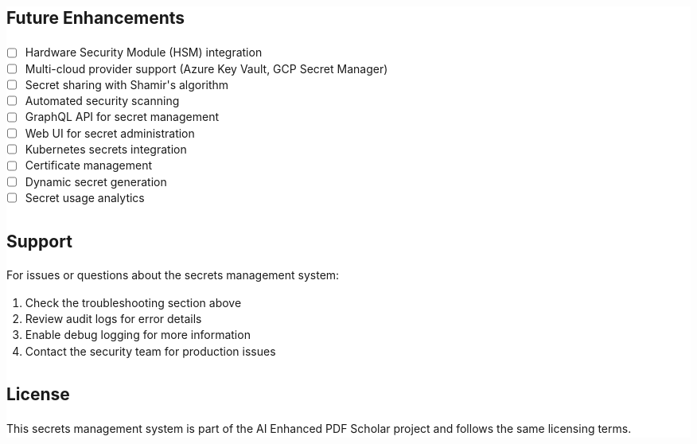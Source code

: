 ## Future Enhancements

- [ ] Hardware Security Module (HSM) integration
- [ ] Multi-cloud provider support (Azure Key Vault, GCP Secret Manager)
- [ ] Secret sharing with Shamir's algorithm
- [ ] Automated security scanning
- [ ] GraphQL API for secret management
- [ ] Web UI for secret administration
- [ ] Kubernetes secrets integration
- [ ] Certificate management
- [ ] Dynamic secret generation
- [ ] Secret usage analytics

## Support

For issues or questions about the secrets management system:

1. Check the troubleshooting section above
2. Review audit logs for error details
3. Enable debug logging for more information
4. Contact the security team for production issues

## License

This secrets management system is part of the AI Enhanced PDF Scholar project and follows the same licensing terms.